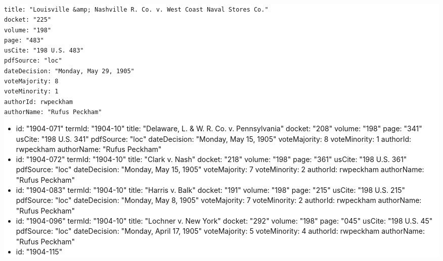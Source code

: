     title: "Louisville &amp; Nashville R. Co. v. West Coast Naval Stores Co."
    docket: "225"
    volume: "198"
    page: "483"
    usCite: "198 U.S. 483"
    pdfSource: "loc"
    dateDecision: "Monday, May 29, 1905"
    voteMajority: 8
    voteMinority: 1
    authorId: rwpeckham
    authorName: "Rufus Peckham"
  - id: "1904-071"
    termId: "1904-10"
    title: "Delaware, L. &amp; W. R. Co. v. Pennsylvania"
    docket: "208"
    volume: "198"
    page: "341"
    usCite: "198 U.S. 341"
    pdfSource: "loc"
    dateDecision: "Monday, May 15, 1905"
    voteMajority: 8
    voteMinority: 1
    authorId: rwpeckham
    authorName: "Rufus Peckham"
  - id: "1904-072"
    termId: "1904-10"
    title: "Clark v. Nash"
    docket: "218"
    volume: "198"
    page: "361"
    usCite: "198 U.S. 361"
    pdfSource: "loc"
    dateDecision: "Monday, May 15, 1905"
    voteMajority: 7
    voteMinority: 2
    authorId: rwpeckham
    authorName: "Rufus Peckham"
  - id: "1904-083"
    termId: "1904-10"
    title: "Harris v. Balk"
    docket: "191"
    volume: "198"
    page: "215"
    usCite: "198 U.S. 215"
    pdfSource: "loc"
    dateDecision: "Monday, May 8, 1905"
    voteMajority: 7
    voteMinority: 2
    authorId: rwpeckham
    authorName: "Rufus Peckham"
  - id: "1904-096"
    termId: "1904-10"
    title: "Lochner v. New York"
    docket: "292"
    volume: "198"
    page: "045"
    usCite: "198 U.S. 45"
    pdfSource: "loc"
    dateDecision: "Monday, April 17, 1905"
    voteMajority: 5
    voteMinority: 4
    authorId: rwpeckham
    authorName: "Rufus Peckham"
  - id: "1904-115"
